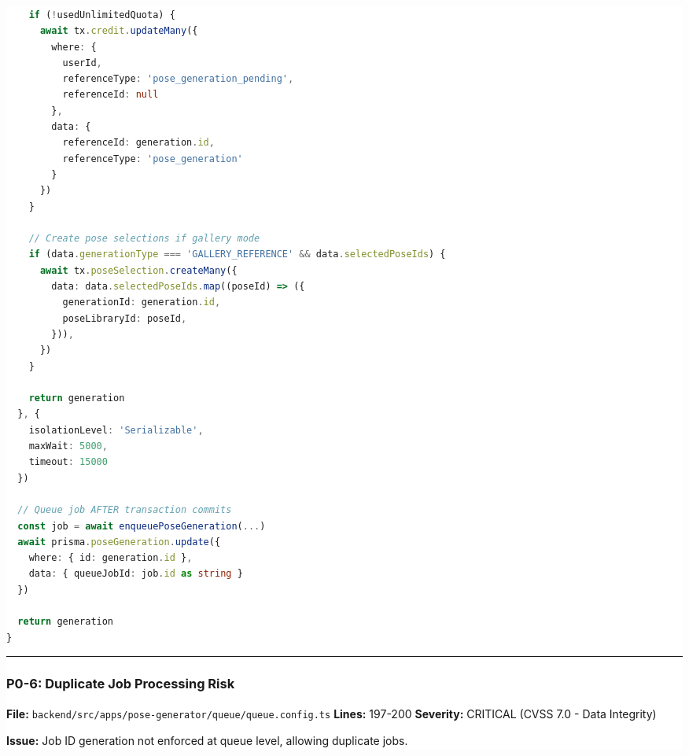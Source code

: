 ```typescript
    if (!usedUnlimitedQuota) {
      await tx.credit.updateMany({
        where: {
          userId,
          referenceType: 'pose_generation_pending',
          referenceId: null
        },
        data: {
          referenceId: generation.id,
          referenceType: 'pose_generation'
        }
      })
    }

    // Create pose selections if gallery mode
    if (data.generationType === 'GALLERY_REFERENCE' && data.selectedPoseIds) {
      await tx.poseSelection.createMany({
        data: data.selectedPoseIds.map((poseId) => ({
          generationId: generation.id,
          poseLibraryId: poseId,
        })),
      })
    }

    return generation
  }, {
    isolationLevel: 'Serializable',
    maxWait: 5000,
    timeout: 15000
  })

  // Queue job AFTER transaction commits
  const job = await enqueuePoseGeneration(...)
  await prisma.poseGeneration.update({
    where: { id: generation.id },
    data: { queueJobId: job.id as string }
  })

  return generation
}
```

---

### P0-6: Duplicate Job Processing Risk
**File:** `backend/src/apps/pose-generator/queue/queue.config.ts`
**Lines:** 197-200
**Severity:** CRITICAL (CVSS 7.0 - Data Integrity)

**Issue:** Job ID generation not enforced at queue level, allowing duplicate jobs.

